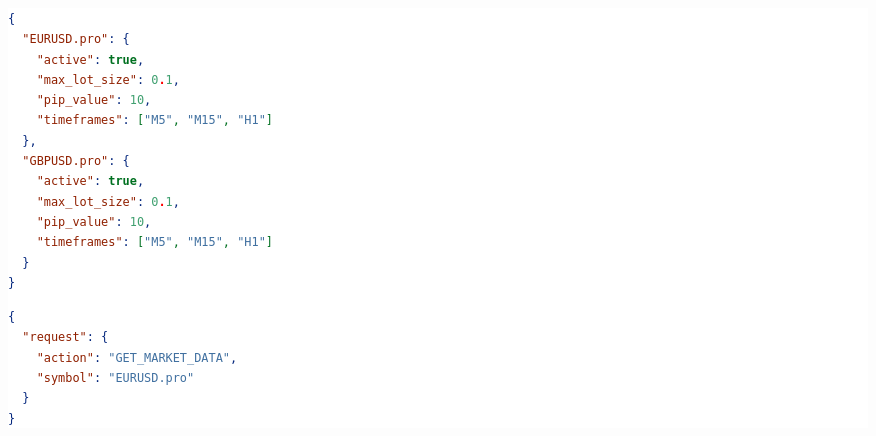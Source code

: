 ```json
{
  "EURUSD.pro": {
    "active": true,
    "max_lot_size": 0.1,
    "pip_value": 10,
    "timeframes": ["M5", "M15", "H1"]
  },
  "GBPUSD.pro": {
    "active": true,
    "max_lot_size": 0.1,
    "pip_value": 10,
    "timeframes": ["M5", "M15", "H1"]
  }
}
```

```json
{
  "request": {
    "action": "GET_MARKET_DATA",
    "symbol": "EURUSD.pro"
  }
} 